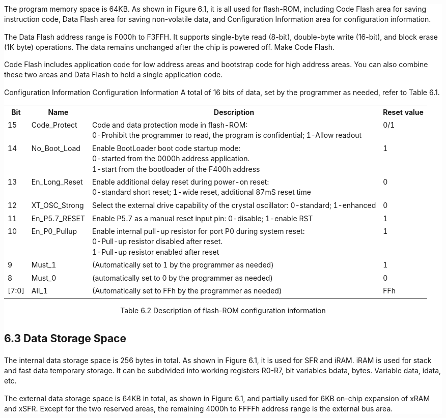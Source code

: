 The program memory space is 64KB. As shown in Figure 6.1, it is all used for flash-ROM, including Code Flash area for saving instruction code, Data Flash area for saving non-volatile data, and Configuration Information area for configuration information.

The Data Flash address range is F000h to F3FFH. It supports single-byte read (8-bit), double-byte write (16-bit), and block erase (1K byte) operations. The data remains unchanged after the chip is powered off. Make Code Flash.

Code Flash includes application code for low address areas and bootstrap code for high address areas. You can also combine these two areas and Data Flash to hold a single application code.

Configuration Information Configuration Information A total of 16 bits of data, set by the programmer as needed, refer to Table 6.1.


<table>
    <tr>
        <th>Bit</th><th>Name</th><th>Description</th><th>Reset value</th>
    </tr>
    <tr><td>15</td><td>Code_Protect</td><td>Code and data protection mode in flash-ROM:<br> 0-Prohibit the programmer to read, the program is confidential; 1-Allow readout</td><td>0/1</td></tr>
    <tr><td>14</td><td>No_Boot_Load</td><td>Enable BootLoader boot code startup mode:<br>0-started from the 0000h address application.<br>1-start from the bootloader of the F400h address</td><td>1</td></tr>
    <tr><td>13</td><td>En_Long_Reset</td><td>Enable additional delay reset during power-on reset:<br>0-standard short reset; 1-wide reset, additional 87mS reset time</td><td>0</td></tr>
    <tr><td>12</td><td>XT_OSC_Strong</td><td>Select the external drive capability of the crystal oscillator: 0-standard; 1-enhanced</td><td>0</td></tr>
    <tr><td>11</td><td>En_P5.7_RESET</td><td>Enable P5.7 as a manual reset input pin: 0-disable; 1-enable RST</td><td>1</td></tr>
    <tr><td>10</td><td>En_P0_Pullup</td><td>Enable internal pull-up resistor for port P0 during system reset:<br>0-Pull-up resistor disabled after reset.<br>1-Pull-up resistor enabled after reset</td><td>1</td></tr>
    <tr><td>9</td><td>Must_1</td><td>(Automatically set to 1 by the programmer as needed)</td><td>1</td></tr>
    <tr><td>8</td><td>Must_0</td><td>(automatically set to 0 by the programmer as needed)</td><td>0</td></tr>
    <tr><td>[7:0]</td><td>All_1</td><td>(Automatically set to FFh by the programmer as needed)</td><td>FFh</td></tr>
</table>
<div>
    <p align="center">Table 6.2 Description of flash-ROM configuration information</p>
</div>


## 6.3 Data Storage Space

The internal data storage space is 256 bytes in total. As shown in Figure 6.1, it is used for SFR and iRAM. iRAM is used for stack and fast data temporary storage. It can be subdivided into working registers R0-R7, bit variables bdata, bytes. Variable data, idata, etc.

The external data storage space is 64KB in total, as shown in Figure 6.1, and partially used for 6KB on-chip expansion of xRAM and xSFR. Except for the two reserved areas, the remaining 4000h to FFFFh address range is the external bus area.
